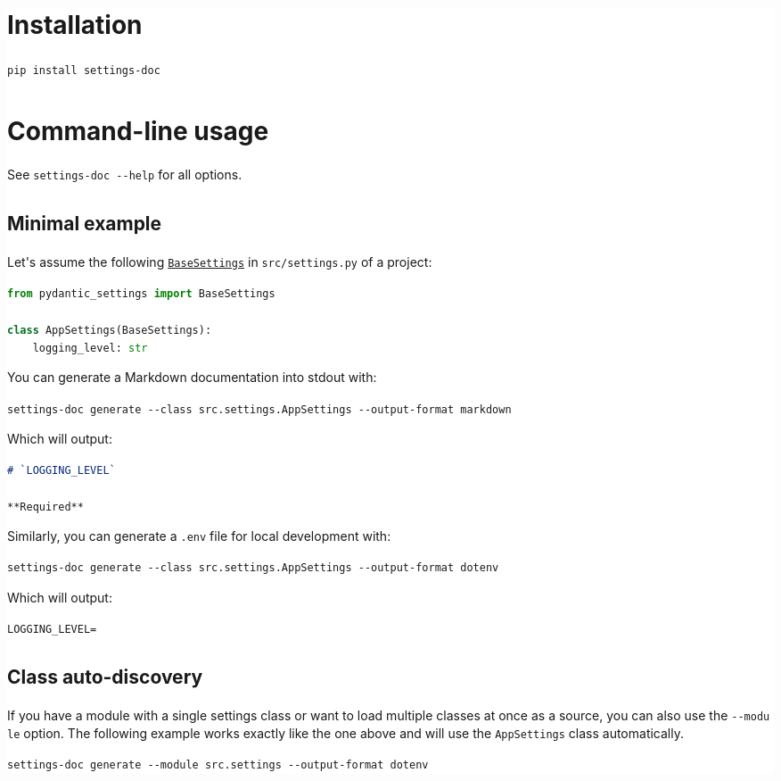 # Installation

```
pip install settings-doc
```

# Command-line usage

See `settings-doc --help` for all options.

## Minimal example

Let's assume the following [`BaseSettings`](https://docs.pydantic.dev/latest/usage/pydantic_settings/) in `src/settings.py` of a project:

```python
from pydantic_settings import BaseSettings

class AppSettings(BaseSettings):
    logging_level: str
```

You can generate a Markdown documentation into stdout with:

```shell script
settings-doc generate --class src.settings.AppSettings --output-format markdown
```

Which will output:

```markdown
# `LOGGING_LEVEL`

**Required**
```

Similarly, you can generate a `.env` file for local development with:

```shell script
settings-doc generate --class src.settings.AppSettings --output-format dotenv
```

Which will output:

```dotenv
LOGGING_LEVEL=

```

## Class auto-discovery

If you have a module with a single settings class or want to load multiple classes at once as a source, you can also use the `--module` option. The following example works exactly like the one above and will use the `AppSettings` class automatically.

```shell script
settings-doc generate --module src.settings --output-format dotenv
```
